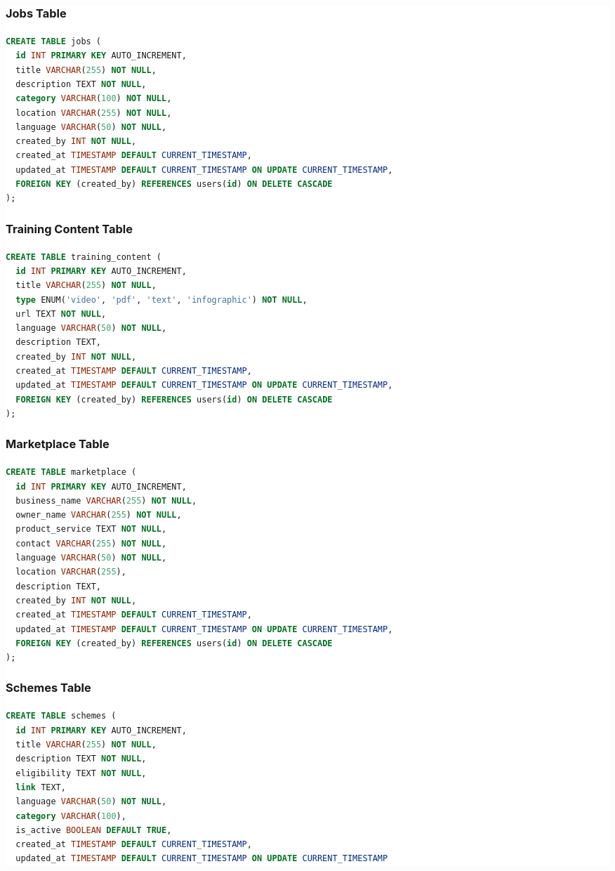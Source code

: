### Jobs Table
```sql
CREATE TABLE jobs (
  id INT PRIMARY KEY AUTO_INCREMENT,
  title VARCHAR(255) NOT NULL,
  description TEXT NOT NULL,
  category VARCHAR(100) NOT NULL,
  location VARCHAR(255) NOT NULL,
  language VARCHAR(50) NOT NULL,
  created_by INT NOT NULL,
  created_at TIMESTAMP DEFAULT CURRENT_TIMESTAMP,
  updated_at TIMESTAMP DEFAULT CURRENT_TIMESTAMP ON UPDATE CURRENT_TIMESTAMP,
  FOREIGN KEY (created_by) REFERENCES users(id) ON DELETE CASCADE
);
```

### Training Content Table
```sql
CREATE TABLE training_content (
  id INT PRIMARY KEY AUTO_INCREMENT,
  title VARCHAR(255) NOT NULL,
  type ENUM('video', 'pdf', 'text', 'infographic') NOT NULL,
  url TEXT NOT NULL,
  language VARCHAR(50) NOT NULL,
  description TEXT,
  created_by INT NOT NULL,
  created_at TIMESTAMP DEFAULT CURRENT_TIMESTAMP,
  updated_at TIMESTAMP DEFAULT CURRENT_TIMESTAMP ON UPDATE CURRENT_TIMESTAMP,
  FOREIGN KEY (created_by) REFERENCES users(id) ON DELETE CASCADE
);
```

### Marketplace Table
```sql
CREATE TABLE marketplace (
  id INT PRIMARY KEY AUTO_INCREMENT,
  business_name VARCHAR(255) NOT NULL,
  owner_name VARCHAR(255) NOT NULL,
  product_service TEXT NOT NULL,
  contact VARCHAR(255) NOT NULL,
  language VARCHAR(50) NOT NULL,
  location VARCHAR(255),
  description TEXT,
  created_by INT NOT NULL,
  created_at TIMESTAMP DEFAULT CURRENT_TIMESTAMP,
  updated_at TIMESTAMP DEFAULT CURRENT_TIMESTAMP ON UPDATE CURRENT_TIMESTAMP,
  FOREIGN KEY (created_by) REFERENCES users(id) ON DELETE CASCADE
);
```

### Schemes Table
```sql
CREATE TABLE schemes (
  id INT PRIMARY KEY AUTO_INCREMENT,
  title VARCHAR(255) NOT NULL,
  description TEXT NOT NULL,
  eligibility TEXT NOT NULL,
  link TEXT,
  language VARCHAR(50) NOT NULL,
  category VARCHAR(100),
  is_active BOOLEAN DEFAULT TRUE,
  created_at TIMESTAMP DEFAULT CURRENT_TIMESTAMP,
  updated_at TIMESTAMP DEFAULT CURRENT_TIMESTAMP ON UPDATE CURRENT_TIMESTAMP
```